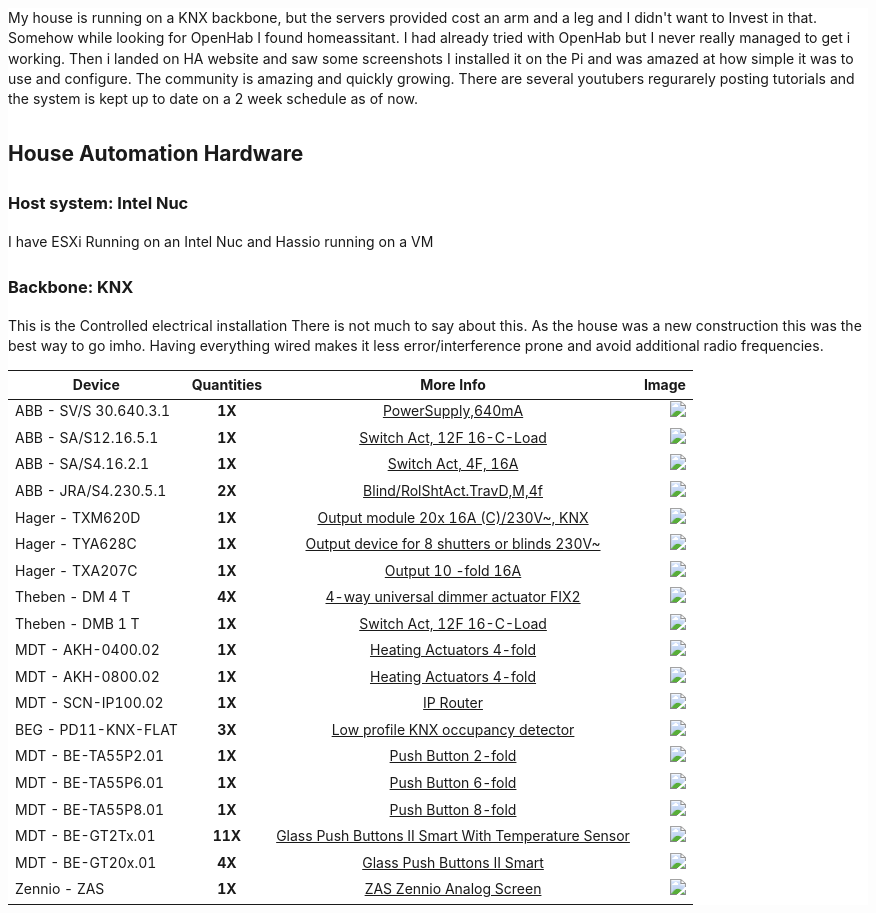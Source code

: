 My house is running on a KNX backbone, but the servers provided cost an arm and a leg and I didn't want to Invest in
that. Somehow while looking for OpenHab I found homeassitant. I had already tried with OpenHab but I never really
managed to get i working. Then i landed on HA website and saw some screenshots I installed it on the Pi and was amazed
at how simple it was to use and configure.
The community is amazing and quickly growing. There are several youtubers regurarely posting tutorials and the system is
kept up to date on a 2 week schedule as of now.

## House Automation Hardware

### Host system: Intel Nuc

I have ESXi Running on an Intel Nuc and Hassio running on a VM

### Backbone: KNX

This is the Controlled electrical installation
There is not much to say about this. As the house was a new construction this was the best way to go imho. Having
everything wired makes it less error/interference prone and avoid additional radio frequencies.

| Device        |Quantities           |More Info          |Image    |
| ------------- |:-------------:|:-----:|-----------:|
| ABB - SV/S 30.640.3.1 | **1X** | [PowerSupply,640mA](https://new.abb.com/products/ABB2CDG110167R0011) |<img src="https://github.com/adonno/Home-AssistantConfig/blob/master/docs/PowersupplyKNX.jpg"  height="100px" />|
| ABB - SA/S12.16.5.1   | **1X** | [Switch Act, 12F 16-C-Load](https://new.abb.com/products/ABB2TAZ710121R5161) |<img src="https://github.com/adonno/Home-AssistantConfig/blob/master/docs/SA-S12.16.5.1.jpg"  height="100px" />|
| ABB - SA/S4.16.2.1    | **1X** | [Switch Act, 4F, 16A](https://new.abb.com/products/ABB2TAZ710041R2161) |<img src="https://github.com/adonno/Home-AssistantConfig/blob/master/docs/ABB-SA-S4.16.2.1.jpg"  height="100px" />|
| ABB - JRA/S4.230.5.1  | **2X** | [Blind/RolShtAct.TravD,M,4f](https://new.abb.com/products/ABB2CDG110125R0011) |<img src="https://github.com/adonno/Home-AssistantConfig/blob/master/docs/JRA-S4.230.5.1.jpg"  height="100px" />|
| Hager - TXM620D       | **1X** | [Output module 20x 16A (C)/230V~, KNX](https://www.hager.co.uk/product-catalogue/building-automation/easy-e./easy-e./easy-outputs/txm620d/75824.htm) |<img src="https://github.com/adonno/Home-AssistantConfig/blob/master/docs/txm620d_1.jpg" height="100px" />|
| Hager - TYA628C       | **1X** |  [Output device for 8 shutters or blinds 230V~](https://www.hager.co.uk/product-catalogue/building-automation/system-s./system-s./system-blinds/tya628c/77809.htm?Suchbegriffe=TYA628C) |<img src="https://github.com/adonno/Home-AssistantConfig/blob/master/docs/TYA628C.jpg"   height="100px" />|
| Hager - TXA207C       | **1X** |  [Output 10 -fold 16A](http://www.hager.co.in/product-catalogue/building-automation-wiring-accessories/building-automation/output-module/switching-actuators/txa207c/9195.htm) |<img src="https://github.com/adonno/Home-AssistantConfig/blob/master/docs/TXA207C.jpg" height="100px" />|
| Theben - DM 4 T       | **4X** |  [4-way universal dimmer actuator FIX2](https://www.theben.de/en/dm-4-t-knx-4940275) |<img src="https://github.com/adonno/Home-AssistantConfig/blob/master/docs/theben%20DM4T.jpg"   height="100px" />|
| Theben - DMB 1 T      | **1X** | [Switch Act, 12F 16-C-Load](https://new.abb.com/products/ABB2TAZ710121R5161) |<img src="https://github.com/adonno/Home-AssistantConfig/blob/master/docs/DMB1T.png"  height="100px" />|
| MDT - AKH-0400.02     | **1X** |  [Heating Actuators 4-fold](https://www.mdt.de/EN_Heating_Actuators.html) |<img src="https://github.com/adonno/Home-AssistantConfig/blob/master/docs/MDT_AKH-040002.jpg"  height="100px" />|
| MDT - AKH-0800.02     | **1X** |  [Heating Actuators 4-fold](https://www.mdt.de/EN_Heating_Actuators.html) |<img src="https://github.com/adonno/Home-AssistantConfig/blob/master/docs/mdtakh080002.jpg"  height="100px" />|
| MDT - SCN-IP100.02    | **1X** | [IP Router](https://www.mdt.de/EN_IP_Interface_Router.html) |<img src="https://github.com/adonno/Home-AssistantConfig/blob/master/docs/ip%20router.jpg"  height="100px" />|
| BEG - PD11-KNX-FLAT   | **3X** | [Low profile KNX occupancy detector](https://www.beg-luxomat.com/en/products/luxomatnet/knx/knx-standard-presence-detectors/pd11-knx-flat-st/) |<img src="https://github.com/adonno/Home-AssistantConfig/blob/master/docs/PD11-KNX.jpg"  height="100px" />|
| MDT - BE-TA55P2.01    | **1X** | [Push Button 2-fold](https://www.mdt.de/EN_Push_Buttons.html) |<img src="https://github.com/adonno/Home-AssistantConfig/blob/master/docs/BE-TA55P2.01.jpg"  height="100px" />|
| MDT - BE-TA55P6.01    | **1X** | [Push Button 6-fold](https://www.mdt.de/EN_Push_Buttons.html) |<img src="https://github.com/adonno/Home-AssistantConfig/blob/master/docs/BE-TA55P6.01.jpg"  height="100px" />|
| MDT - BE-TA55P8.01    | **1X** | [Push Button 8-fold](https://www.mdt.de/EN_Push_Buttons.html) |<img src="https://github.com/adonno/Home-AssistantConfig/blob/master/docs/TA55P8.01.jpg"  height="100px" />|
| MDT - BE-GT2Tx.01     | **11X** | [Glass Push Buttons II Smart With Temperature Sensor](https://www.mdt.de/EN_Glas_Push_Buttons_Smart.html) |<img src="https://github.com/adonno/Home-AssistantConfig/blob/master/docs/be-gt2tw.01_1.jpg"  height="100px" />|
| MDT - BE-GT20x.01     | **4X** | [Glass Push Buttons II Smart](https://www.mdt.de/EN_Glas_Push_Buttons_Smart.html) |<img src="https://github.com/adonno/Home-AssistantConfig/blob/master/docs/be-gt2tw.01_1.jpg"  height="100px" />|
| Zennio - ZAS          | **1X** |[ZAS Zennio Analog Screen](https://www.zennio.com/products/touch-panels-room-controllers/zas) |<img src="https://github.com/adonno/Home-AssistantConfig/blob/master/docs/ZAS_White.png"  height="100px" />|
